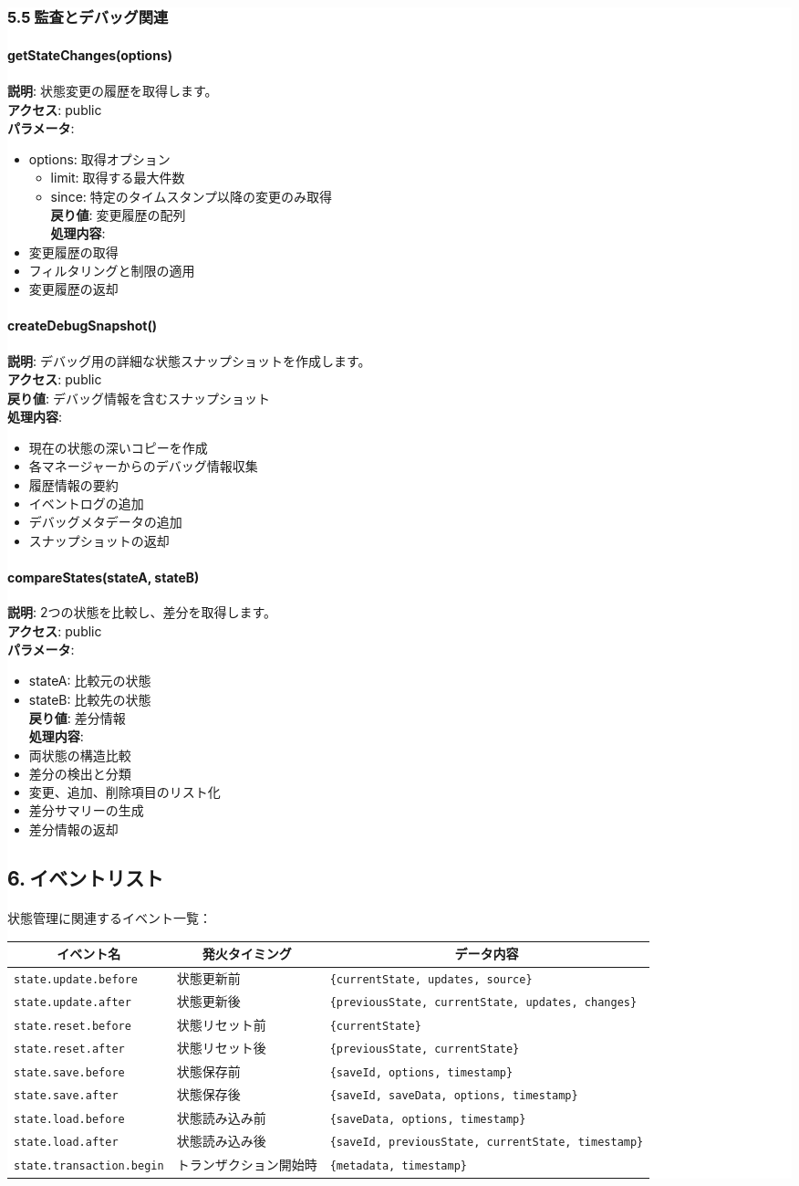### 5.5 監査とデバッグ関連

#### getStateChanges(options)
**説明**: 状態変更の履歴を取得します。  
**アクセス**: public  
**パラメータ**:
- options: 取得オプション
  - limit: 取得する最大件数
  - since: 特定のタイムスタンプ以降の変更のみ取得  
**戻り値**: 変更履歴の配列  
**処理内容**:
- 変更履歴の取得
- フィルタリングと制限の適用
- 変更履歴の返却

#### createDebugSnapshot()
**説明**: デバッグ用の詳細な状態スナップショットを作成します。  
**アクセス**: public  
**戻り値**: デバッグ情報を含むスナップショット  
**処理内容**:
- 現在の状態の深いコピーを作成
- 各マネージャーからのデバッグ情報収集
- 履歴情報の要約
- イベントログの追加
- デバッグメタデータの追加
- スナップショットの返却

#### compareStates(stateA, stateB)
**説明**: 2つの状態を比較し、差分を取得します。  
**アクセス**: public  
**パラメータ**:
- stateA: 比較元の状態
- stateB: 比較先の状態  
**戻り値**: 差分情報  
**処理内容**:
- 両状態の構造比較
- 差分の検出と分類
- 変更、追加、削除項目のリスト化
- 差分サマリーの生成
- 差分情報の返却

## 6. イベントリスト

状態管理に関連するイベント一覧：

| イベント名 | 発火タイミング | データ内容 |
|------------|----------------|------------|
| `state.update.before` | 状態更新前 | `{currentState, updates, source}` |
| `state.update.after` | 状態更新後 | `{previousState, currentState, updates, changes}` |
| `state.reset.before` | 状態リセット前 | `{currentState}` |
| `state.reset.after` | 状態リセット後 | `{previousState, currentState}` |
| `state.save.before` | 状態保存前 | `{saveId, options, timestamp}` |
| `state.save.after` | 状態保存後 | `{saveId, saveData, options, timestamp}` |
| `state.load.before` | 状態読み込み前 | `{saveData, options, timestamp}` |
| `state.load.after` | 状態読み込み後 | `{saveId, previousState, currentState, timestamp}` |
| `state.transaction.begin` | トランザクション開始時 | `{metadata, timestamp}` |